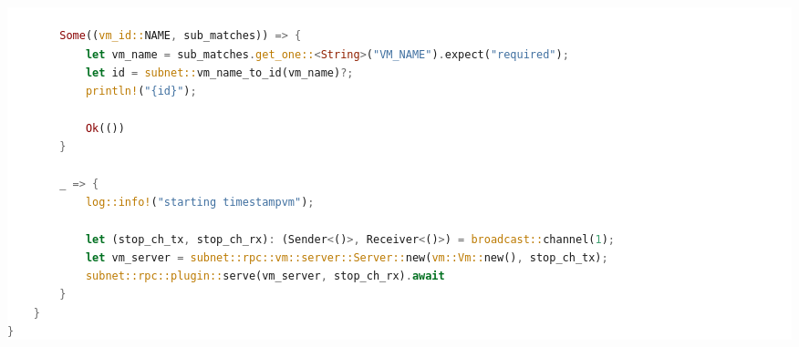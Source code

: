 ```rust title="timestampvm/src/bin/timestampvm/main.rs"

        Some((vm_id::NAME, sub_matches)) => {
            let vm_name = sub_matches.get_one::<String>("VM_NAME").expect("required");
            let id = subnet::vm_name_to_id(vm_name)?;
            println!("{id}");

            Ok(())
        }

        _ => {
            log::info!("starting timestampvm");

            let (stop_ch_tx, stop_ch_rx): (Sender<()>, Receiver<()>) = broadcast::channel(1);
            let vm_server = subnet::rpc::vm::server::Server::new(vm::Vm::new(), stop_ch_tx);
            subnet::rpc::plugin::serve(vm_server, stop_ch_rx).await
        }
    }
}
```